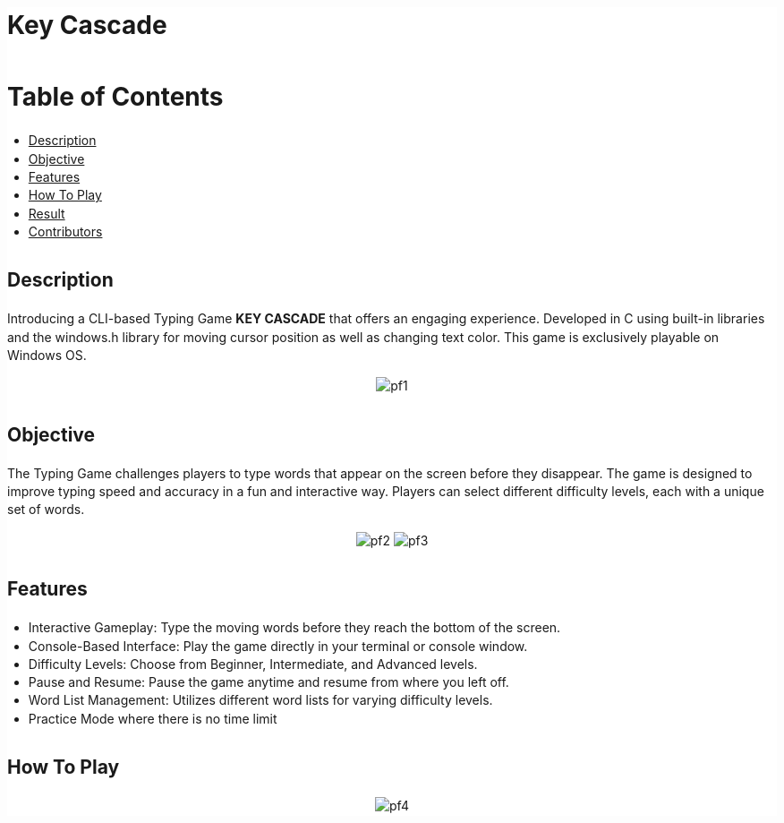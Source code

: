 # Key Cascade

# Table of Contents
- [Description](#description)
- [Objective](#objective)
- [Features](#features)
- [How To Play](#how-to-play)
- [Result](#result)
- [Contributors](#contributors)

## Description

Introducing a CLI-based Typing Game **KEY CASCADE** that offers an engaging experience. Developed in C using built-in libraries and the windows.h library for moving cursor position as well as changing text color. This game is exclusively playable on Windows OS.

<p align="center">
<img width="661" alt="pf1" src="https://github.com/shubairHyder/Key-Cascade/assets/167424904/8d2706de-803b-46a9-b00a-e80253aae2ec">
</p>

## Objective

The Typing Game challenges players to type words that appear on the screen before they disappear. The game is designed to improve typing speed and accuracy in a fun and interactive way. Players can select different difficulty levels, each with a unique set of words.

<p align="center">
<img width="900" alt="pf2" src="https://github.com/shubairHyder/Key-Cascade/assets/167424904/64470aa4-1b29-40a1-9387-5067eb4f3072">




<img width="942" alt="pf3" src="https://github.com/shubairHyder/Key-Cascade/assets/167424904/8ac9b13d-8183-4940-981d-efdfe856d313">

</p>

## Features
- Interactive Gameplay: Type the moving words before they reach the bottom of the screen.
- Console-Based Interface: Play the game directly in your terminal or console window.
- Difficulty Levels: Choose from Beginner, Intermediate, and Advanced levels.
- Pause and Resume: Pause the game anytime and resume from where you left off.
- Word List Management: Utilizes different word lists for varying difficulty levels.
- Practice Mode where there is no time limit 
## How To Play
<p align="center">
<img width="947" alt="pf4" src="https://github.com/shubairHyder/Key-Cascade/assets/167424904/a1d02236-257b-445a-ac0b-66e91abf6adc">
</p>
